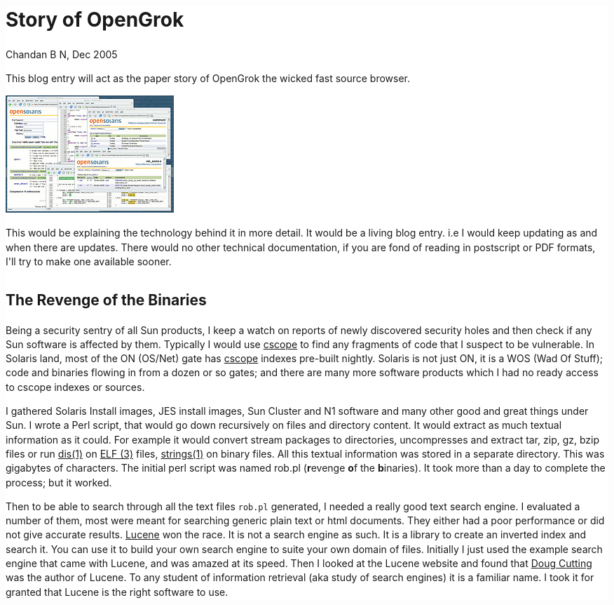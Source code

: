 # Story of OpenGrok

Chandan B N, Dec 2005

This blog entry will act as the paper story of OpenGrok the wicked fast
source browser.

![OpenGrok-screenshot.jpg](./images/OpenGrok-screenshot.jpg "wikilink")

This would be explaining the technology behind it in more detail. It would be a living blog entry. i.e I would keep updating as and when there are updates. There would no other technical documentation, if you are fond of reading in postscript or PDF formats, I'll try to make one available sooner.

## The Revenge of the Binaries

Being a security sentry of all Sun products, I keep a watch on reports of newly discovered security holes and then check if any Sun software is affected by them. Typically I would use [cscope](http://docs.sun.com/source/806-3567/cscope.html) to find any fragments of code that I suspect to be vulnerable. In Solaris land, most of the ON (OS/Net) gate has [cscope](http://docs.sun.com/source/806-3567/cscope.html) indexes pre-built nightly. Solaris is not just ON, it is a WOS (Wad Of Stuff); code and binaries flowing in from a dozen or so gates; and there are many more software products which I had no ready access to cscope indexes or sources.

I gathered Solaris Install images, JES install images, Sun Cluster and N1 software and many other good and great things under Sun. I wrote a Perl script, that would go down recursively on files and directory content. It would extract as much textual information as it could. For example it would convert stream packages to directories, uncompresses and extract tar, zip, gz, bzip files or run [dis(1)](http://docs.sun.com/app/docs/doc/816-5165/6mbb0m9en?a=view) on [ELF (3)](http://docs.sun.com/app/docs/doc/816-5172/6mbb7btp9?a=view) files, [strings(1)](http://docs.sun.com/app/docs/doc/816-5165/6mbb0m9t8?a=view) on binary files. All this textual information was stored in a separate directory. This was gigabytes of characters. The initial perl script was named rob.pl (**r**evenge **o**f the **b**inaries). It took more than a day to complete the process; but it worked.

Then to be able to search through all the text files `rob.pl` generated, I needed a really good text search engine. I evaluated a number of them, most were meant for searching generic plain text or html documents. They either had a poor performance or did not give accurate results. [Lucene](http://lucene.apache.org/java) won the race. It is not a search engine as such. It is a library to create an inverted index and search it. You can use it to build your own search engine to suite your own domain of files. Initially I just used the example search engine that came with Lucene, and was amazed at its speed. Then I looked at the Lucene website and found that [Doug Cutting](http://nutch.sourceforge.net/blog/cutting.html) was the author of Lucene. To any student of information retrieval (aka study of search engines) it is a familiar name. I took it for granted that Lucene is the right software to use.
